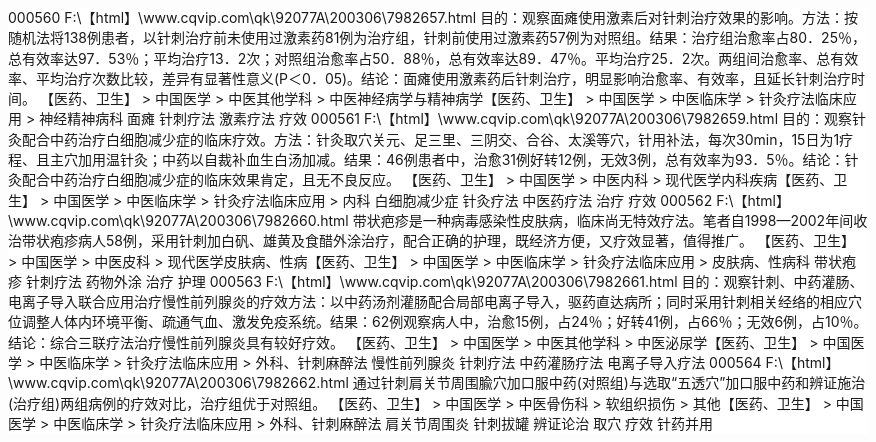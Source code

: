 <DOC>
<DOCNUM>000560</DOCNUM>
<PATH>F:\【html】\www.cqvip.com\qk\92077A\200306\7982657.html</PATH>
<TITLE>面瘫使用激素后对针刺疗效的影响</TITLE>
<ABSTRACT>目的：观察<Disease>面瘫</Disease>使用激素后对<Method>针刺</Method>治疗效果的影响。方法：按随机法将138例患者，以<Method>针刺</Method>治疗前未使用过激素药81例为治疗组，<Method>针刺</Method>前使用过激素药57例为对照组。结果：治疗组治愈率占80．25％，总有效率达97．53％；平均治疗13．2次；对照组治愈率占50．88％，总有效率达89．47％。平均治疗25．2次。两组间治愈率、总有效率、平均治疗次数比较，差异有显著性意义(P＜0．05)。结论：<Disease>面瘫</Disease>使用激素药后<Method>针刺</Method>治疗，明显影响治愈率、有效率，且延长<Method>针刺</Method>治疗时间。</ABSTRACT>
<CLASSIFICATION>【医药、卫生】 > 中国医学 > 中医其他学科 > 中医神经病学与精神病学【医药、卫生】 > 中国医学 > 中医临床学 > 针灸疗法临床应用 > 神经精神病科</CLASSIFICATION>
<KEYWORDS>面瘫 针刺疗法 激素疗法 疗效</KEYWORDS>
</DOC>

<DOC>
<DOCNUM>000561</DOCNUM>
<PATH>F:\【html】\www.cqvip.com\qk\92077A\200306\7982659.html</PATH>
<TITLE>针灸配合中药治疗白细胞减少症46例</TITLE>
<ABSTRACT>目的：观察<Method>针灸</Method>配合<Method>中药</Method>治疗<Disease>白细胞减少症</Disease>的临床疗效。方法：<Method>针灸</Method>取穴<Acupoint>关元</Acupoint>、<Acupoint>足三里</Acupoint>、<Acupoint>三阴交</Acupoint>、<Acupoint>合谷</Acupoint>、<Acupoint>太溪</Acupoint>等穴，针用补法，每次30min，15日为1疗程、且主穴加用<Method>温针灸</Method>；中药以自裁补血生白汤加减。结果：46例患者中，治愈31例好转12例，无效3例，总有效率为93．5％。结论：<Method>针灸</Method>配合<Method>中药</Method>治疗<Disease>白细胞减少症</Disease>的临床效果肯定，且无不良反应。</ABSTRACT>
<CLASSIFICATION>【医药、卫生】 > 中国医学 > 中医内科 > 现代医学内科疾病【医药、卫生】 > 中国医学 > 中医临床学 > 针灸疗法临床应用 > 内科</CLASSIFICATION>
<KEYWORDS>白细胞减少症 针灸疗法 中医药疗法 治疗 疗效</KEYWORDS>
</DOC>

<DOC>
<DOCNUM>000562</DOCNUM>
<PATH>F:\【html】\www.cqvip.com\qk\92077A\200306\7982660.html</PATH>
<TITLE>针刺配合外涂药物治疗带状疱疹58例</TITLE>
<ABSTRACT><Disease>带状疤疹</Disease>是一种病毒感染性皮肤病，临床尚无特效疗法。笔者自1998—2002年间收治<Disease>带状疱疹</Disease>病人58例，采用<Method>针刺</Method>加<Drug>白矾</Drug>、<Drug>雄黄</Drug>及食醋<Method>外涂</Method>治疗，配合正确的护理，既经济方便，又疗效显著，值得推广。</ABSTRACT>
<CLASSIFICATION>【医药、卫生】 > 中国医学 > 中医皮科 > 现代医学皮肤病、性病【医药、卫生】 > 中国医学 > 中医临床学 > 针灸疗法临床应用 > 皮肤病、性病科</CLASSIFICATION>
<KEYWORDS>带状疱疹 针刺疗法 药物外涂 治疗 护理</KEYWORDS>
</DOC>

<DOC>
<DOCNUM>000563</DOCNUM>
<PATH>F:\【html】\www.cqvip.com\qk\92077A\200306\7982661.html</PATH>
<TITLE>针刺、中药灌肠、电离子导入三联疗法治疗慢性前列腺炎62例临床观察</TITLE>
<ABSTRACT>目的：观察<Method>针刺</Method>、<Method>中药灌肠</Method>、<Method>电离子导入</Method>联合应用治疗<Disease>慢性前列腺炎</Disease>的疗效方法：以<Method>中药汤剂灌肠</Method>配合<Method>局部电离子导入</Method>，驱药直达病所；同时采用<Method>针刺</Method>相关经络的相应穴位调整人体内环境平衡、<Effect>疏通气血</Effect>、激发<Health>免疫系统</Health>。结果：62例观察病人中，治愈15例，占24％；好转41例，占66％；无效6例，占10％。结论：<Method>综合三联</Method>疗法治疗<Disease>慢性前列腺炎</Disease>具有较好疗效。</ABSTRACT>
<CLASSIFICATION>【医药、卫生】 > 中国医学 > 中医其他学科 > 中医泌尿学【医药、卫生】 > 中国医学 > 中医临床学 > 针灸疗法临床应用 > 外科、针刺麻醉法</CLASSIFICATION>
<KEYWORDS>慢性前列腺炎 针刺疗法 中药灌肠疗法 电离子导入疗法</KEYWORDS>
</DOC>

<DOC>
<DOCNUM>000564</DOCNUM>
<PATH>F:\【html】\www.cqvip.com\qk\92077A\200306\7982662.html</PATH>
<TITLE>针刺拔罐治肩关节周围炎局部取穴与辨证施治疗效观察</TITLE>
<ABSTRACT>通过<Method>针刺</Method>肩关节周围<Acupoint>腧穴</Acupoint>加<Method>口服中药</Method>(对照组)与选取“五<Acupoint>透穴</Acupoint>”加<Method>口服中药</Method>和<Method>辨证施治</Method>(治疗组)两组病例的疗效对比，治疗组优于对照组。</ABSTRACT>
<CLASSIFICATION>【医药、卫生】 > 中国医学 > 中医骨伤科 > 软组织损伤 > 其他【医药、卫生】 > 中国医学 > 中医临床学 > 针灸疗法临床应用 > 外科、针刺麻醉法</CLASSIFICATION>
<KEYWORDS>肩关节周围炎 针刺拔罐 辨证论治 取穴 疗效 针药并用</KEYWORDS>
</DOC>
